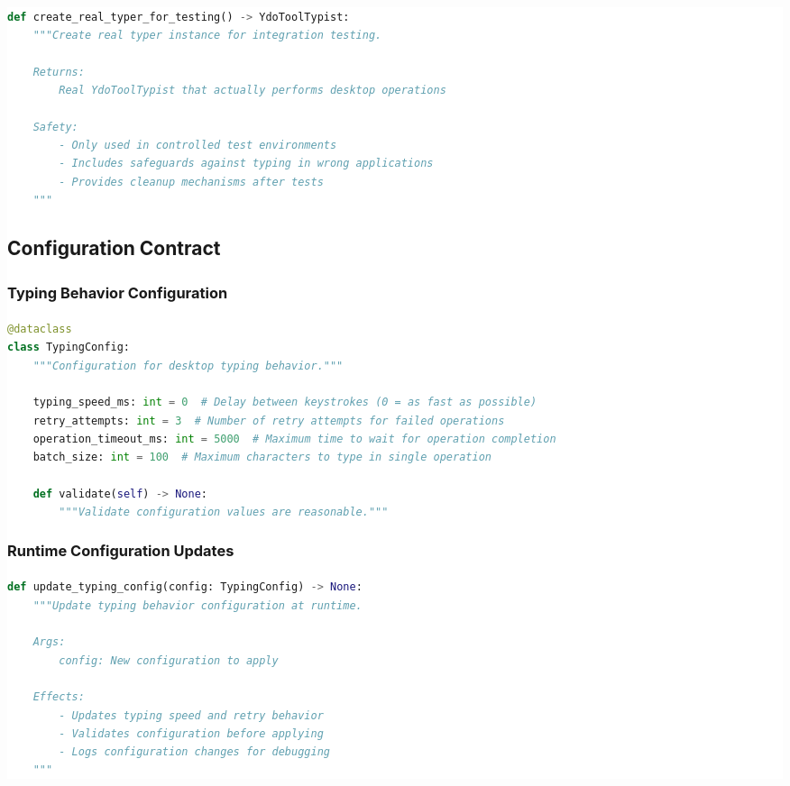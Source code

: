 ```python
def create_real_typer_for_testing() -> YdoToolTypist:
    """Create real typer instance for integration testing.

    Returns:
        Real YdoToolTypist that actually performs desktop operations

    Safety:
        - Only used in controlled test environments
        - Includes safeguards against typing in wrong applications
        - Provides cleanup mechanisms after tests
    """
```

## Configuration Contract

### Typing Behavior Configuration

```python
@dataclass
class TypingConfig:
    """Configuration for desktop typing behavior."""

    typing_speed_ms: int = 0  # Delay between keystrokes (0 = as fast as possible)
    retry_attempts: int = 3  # Number of retry attempts for failed operations
    operation_timeout_ms: int = 5000  # Maximum time to wait for operation completion
    batch_size: int = 100  # Maximum characters to type in single operation

    def validate(self) -> None:
        """Validate configuration values are reasonable."""
```

### Runtime Configuration Updates

```python
def update_typing_config(config: TypingConfig) -> None:
    """Update typing behavior configuration at runtime.

    Args:
        config: New configuration to apply

    Effects:
        - Updates typing speed and retry behavior
        - Validates configuration before applying
        - Logs configuration changes for debugging
    """
```
